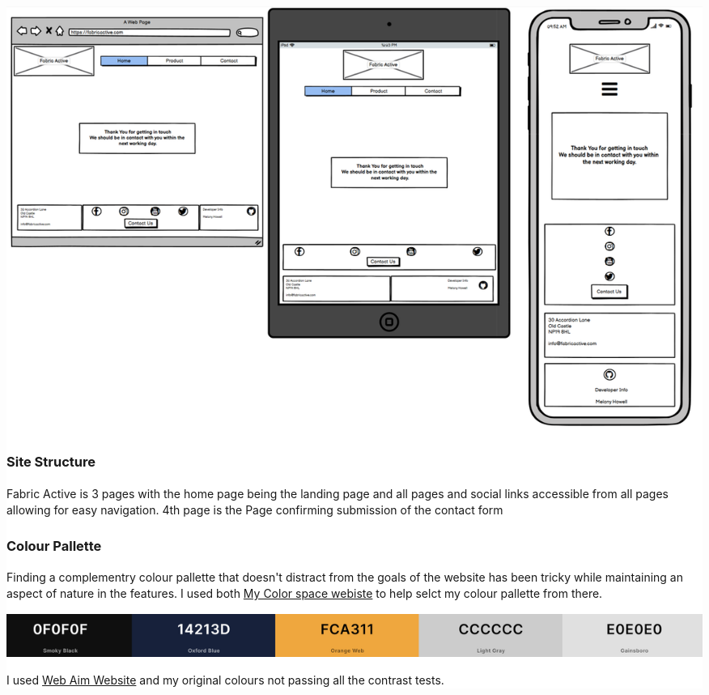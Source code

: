 ![Confirmation Page Wireframes](assets/readme-images/formconfirmation-page-wirframes.png)


### Site Structure

Fabric Active is 3 pages with the home page being the landing page and all pages and social links accessible from all pages allowing for easy navigation.
4th page is the Page confirming submission of the contact form

### Colour Pallette

Finding a complementry colour pallette that doesn't distract from the goals of the website has been tricky while maintaining an aspect of nature in the features. I used both  [My Color space webiste](https://mycolor.space/?hex=%23F76C53&sub=1) to help selct my colour pallette from there.

![Colour Pallette](assets/readme-images/Colour%20Pallet.png)

I used [Web Aim Website](https://webaim.org/resources/contrastchecker/) and my original colours not passing all the contrast tests.
